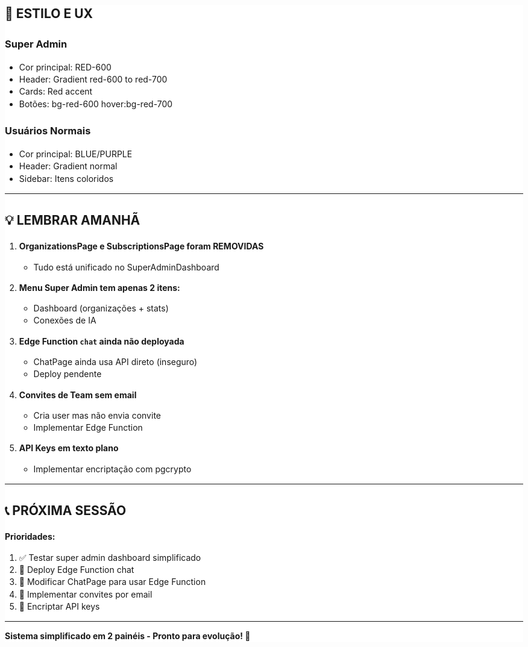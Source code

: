 
## 🎨 ESTILO E UX

### **Super Admin**
- Cor principal: RED-600
- Header: Gradient red-600 to red-700
- Cards: Red accent
- Botões: bg-red-600 hover:bg-red-700

### **Usuários Normais**
- Cor principal: BLUE/PURPLE
- Header: Gradient normal
- Sidebar: Itens coloridos

---

## 💡 LEMBRAR AMANHÃ

1. **OrganizationsPage e SubscriptionsPage foram REMOVIDAS**
   - Tudo está unificado no SuperAdminDashboard
   
2. **Menu Super Admin tem apenas 2 itens:**
   - Dashboard (organizações + stats)
   - Conexões de IA

3. **Edge Function `chat` ainda não deployada**
   - ChatPage ainda usa API direto (inseguro)
   - Deploy pendente

4. **Convites de Team sem email**
   - Cria user mas não envia convite
   - Implementar Edge Function

5. **API Keys em texto plano**
   - Implementar encriptação com pgcrypto

---

## 📞 PRÓXIMA SESSÃO

**Prioridades:**
1. ✅ Testar super admin dashboard simplificado
2. 🔧 Deploy Edge Function chat
3. 🔧 Modificar ChatPage para usar Edge Function
4. 🔧 Implementar convites por email
5. 🔧 Encriptar API keys

---

**Sistema simplificado em 2 painéis - Pronto para evolução! 🚀**
